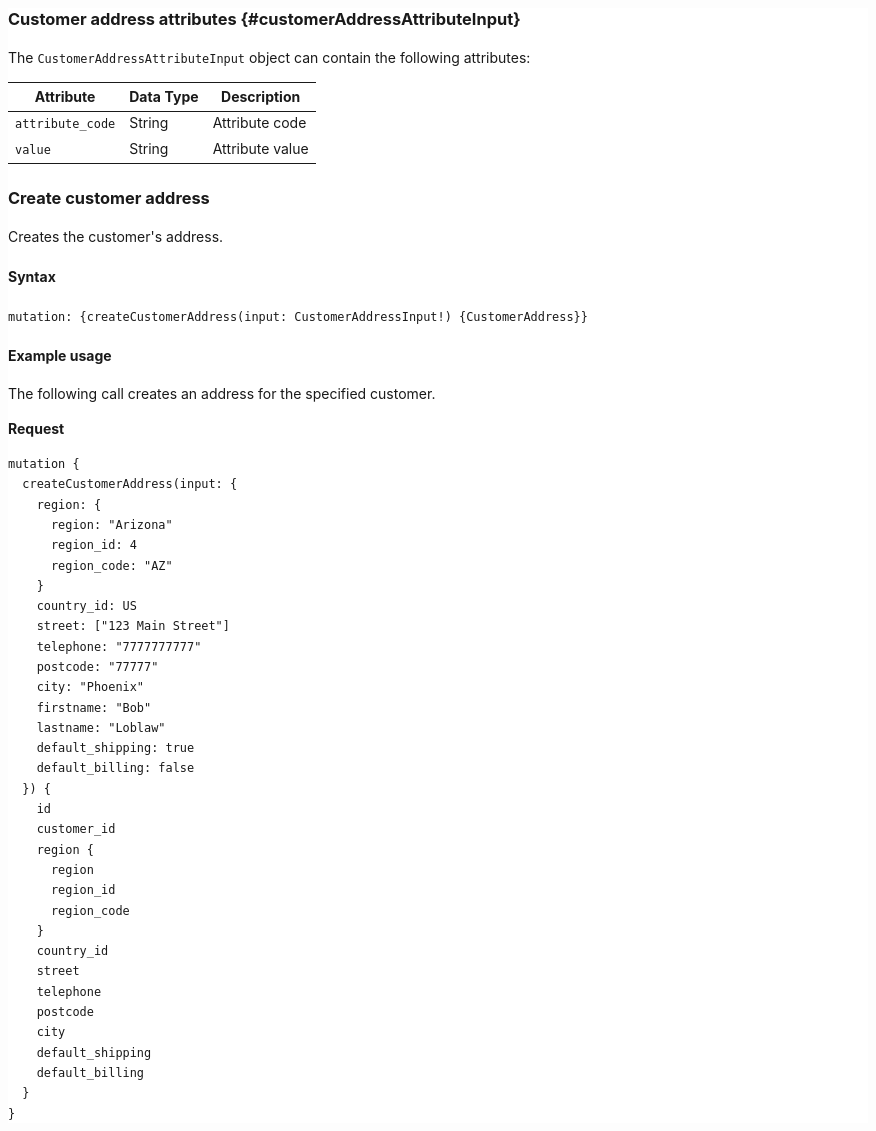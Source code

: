 
### Customer address attributes {#customerAddressAttributeInput}

The `CustomerAddressAttributeInput` object can contain the following attributes:

Attribute |  Data Type | Description
--- | --- | ---
`attribute_code` | String | Attribute code
`value` | String | Attribute value

### Create customer address

Creates the customer's address.

#### Syntax

`mutation: {createCustomerAddress(input: CustomerAddressInput!) {CustomerAddress}}`

#### Example usage

The following call creates an address for the specified customer.

**Request**

``` text
mutation {
  createCustomerAddress(input: {
    region: {
      region: "Arizona"
      region_id: 4
      region_code: "AZ"
    }
    country_id: US
    street: ["123 Main Street"]
    telephone: "7777777777"
    postcode: "77777"
    city: "Phoenix"
    firstname: "Bob"
    lastname: "Loblaw"
    default_shipping: true
    default_billing: false
  }) {
    id
    customer_id
    region {
      region
      region_id
      region_code
    }
    country_id
    street
    telephone
    postcode
    city
    default_shipping
    default_billing
  }
}
```
